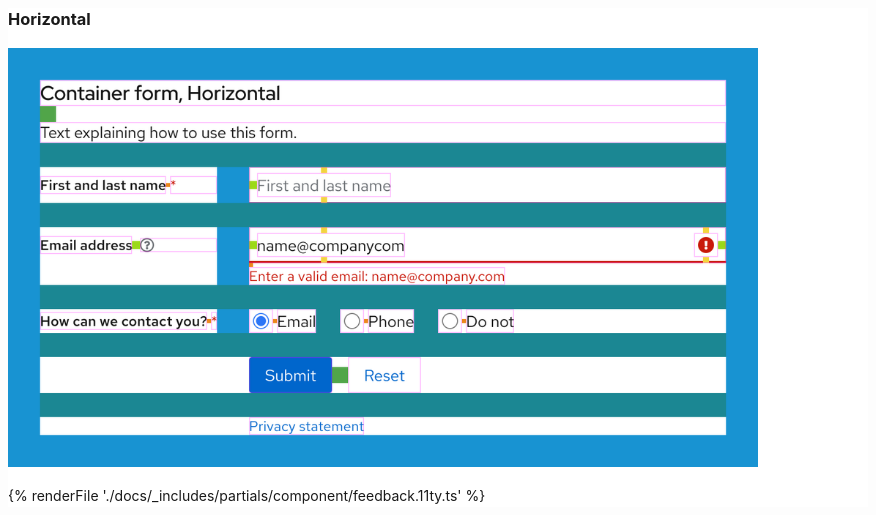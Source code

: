 </uxdot-example>

### Horizontal

<uxdot-example width-adjustment="750px" color-palette="lightest">
  <img src="./form-spacing-horizontal.svg"
       alt="Form component spacing, horizontal"
       width="750"
       height="419"
       loading="lazy">
</uxdot-example>

<uxdot-spacer-tokens-table tokens="xs, sm, md, lg, xl, 2xl"></uxdot-spacer-tokens-table>

{% renderFile './docs/_includes/partials/component/feedback.11ty.ts' %}
